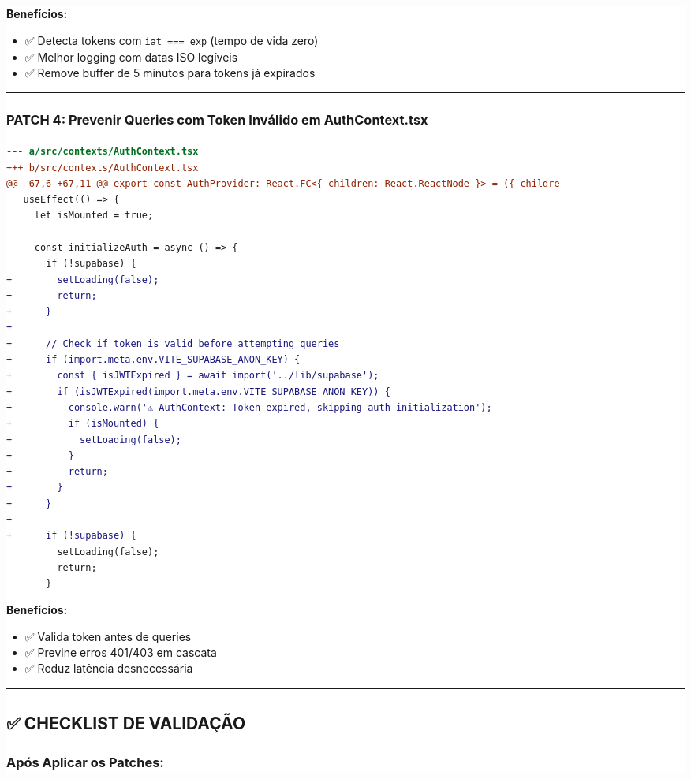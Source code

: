 **Benefícios:**
- ✅ Detecta tokens com `iat === exp` (tempo de vida zero)
- ✅ Melhor logging com datas ISO legíveis
- ✅ Remove buffer de 5 minutos para tokens já expirados

---

### PATCH 4: Prevenir Queries com Token Inválido em AuthContext.tsx

```diff
--- a/src/contexts/AuthContext.tsx
+++ b/src/contexts/AuthContext.tsx
@@ -67,6 +67,11 @@ export const AuthProvider: React.FC<{ children: React.ReactNode }> = ({ childre
   useEffect(() => {
     let isMounted = true;

     const initializeAuth = async () => {
       if (!supabase) {
+        setLoading(false);
+        return;
+      }
+
+      // Check if token is valid before attempting queries
+      if (import.meta.env.VITE_SUPABASE_ANON_KEY) {
+        const { isJWTExpired } = await import('../lib/supabase');
+        if (isJWTExpired(import.meta.env.VITE_SUPABASE_ANON_KEY)) {
+          console.warn('⚠️ AuthContext: Token expired, skipping auth initialization');
+          if (isMounted) {
+            setLoading(false);
+          }
+          return;
+        }
+      }
+
+      if (!supabase) {
         setLoading(false);
         return;
       }
```

**Benefícios:**
- ✅ Valida token antes de queries
- ✅ Previne erros 401/403 em cascata
- ✅ Reduz latência desnecessária

---

## ✅ CHECKLIST DE VALIDAÇÃO

### Após Aplicar os Patches:
